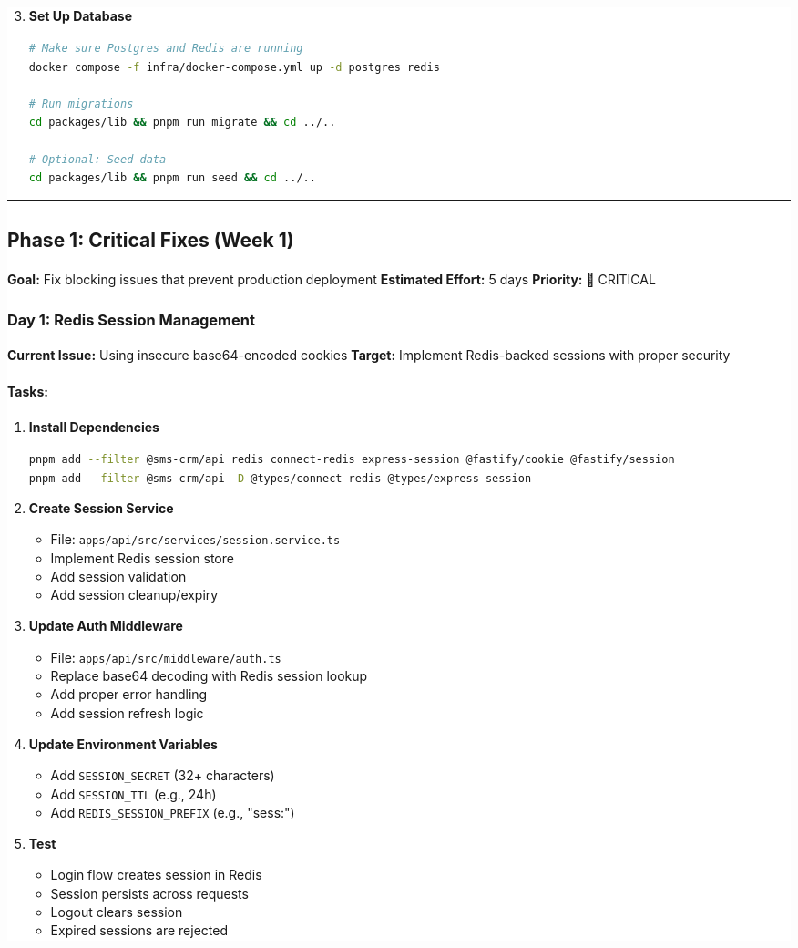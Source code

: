 3. **Set Up Database**
   ```bash
   # Make sure Postgres and Redis are running
   docker compose -f infra/docker-compose.yml up -d postgres redis

   # Run migrations
   cd packages/lib && pnpm run migrate && cd ../..

   # Optional: Seed data
   cd packages/lib && pnpm run seed && cd ../..
   ```

---

## Phase 1: Critical Fixes (Week 1)

**Goal:** Fix blocking issues that prevent production deployment
**Estimated Effort:** 5 days
**Priority:** 🔴 CRITICAL

### Day 1: Redis Session Management

**Current Issue:** Using insecure base64-encoded cookies
**Target:** Implement Redis-backed sessions with proper security

#### Tasks:
1. **Install Dependencies**
   ```bash
   pnpm add --filter @sms-crm/api redis connect-redis express-session @fastify/cookie @fastify/session
   pnpm add --filter @sms-crm/api -D @types/connect-redis @types/express-session
   ```

2. **Create Session Service**
   - File: `apps/api/src/services/session.service.ts`
   - Implement Redis session store
   - Add session validation
   - Add session cleanup/expiry

3. **Update Auth Middleware**
   - File: `apps/api/src/middleware/auth.ts`
   - Replace base64 decoding with Redis session lookup
   - Add proper error handling
   - Add session refresh logic

4. **Update Environment Variables**
   - Add `SESSION_SECRET` (32+ characters)
   - Add `SESSION_TTL` (e.g., 24h)
   - Add `REDIS_SESSION_PREFIX` (e.g., "sess:")

5. **Test**
   - Login flow creates session in Redis
   - Session persists across requests
   - Logout clears session
   - Expired sessions are rejected

